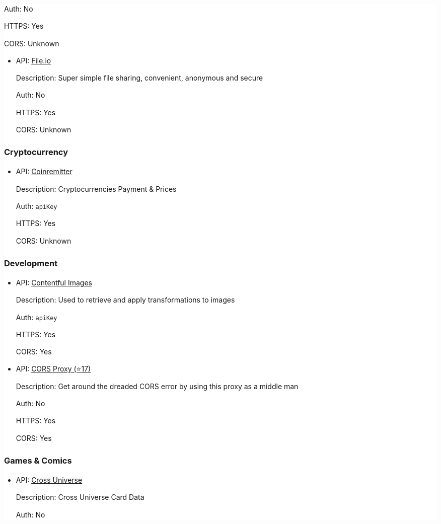   Auth: No

  HTTPS: Yes

  CORS: Unknown


- API: [File.io](https://www.file.io)

  Description: Super simple file sharing, convenient, anonymous and secure

  Auth: No

  HTTPS: Yes

  CORS: Unknown



### Cryptocurrency

- API: [Coinremitter](https://coinremitter.com/docs)

  Description: Cryptocurrencies Payment & Prices

  Auth: `apiKey`

  HTTPS: Yes

  CORS: Unknown



### Development

- API: [Contentful Images](https://www.contentful.com/developers/docs/references/images-api/)

  Description: Used to retrieve and apply transformations to images

  Auth: `apiKey`

  HTTPS: Yes

  CORS: Yes


- API: [CORS Proxy (⭐17)](https://github.com/burhanuday/cors-proxy)

  Description: Get around the dreaded CORS error by using this proxy as a middle man

  Auth: No

  HTTPS: Yes

  CORS: Yes



### Games & Comics

- API: [Cross Universe](https://crossuniverse.psychpsyo.com/apiDocs.html)

  Description: Cross Universe Card Data

  Auth: No
